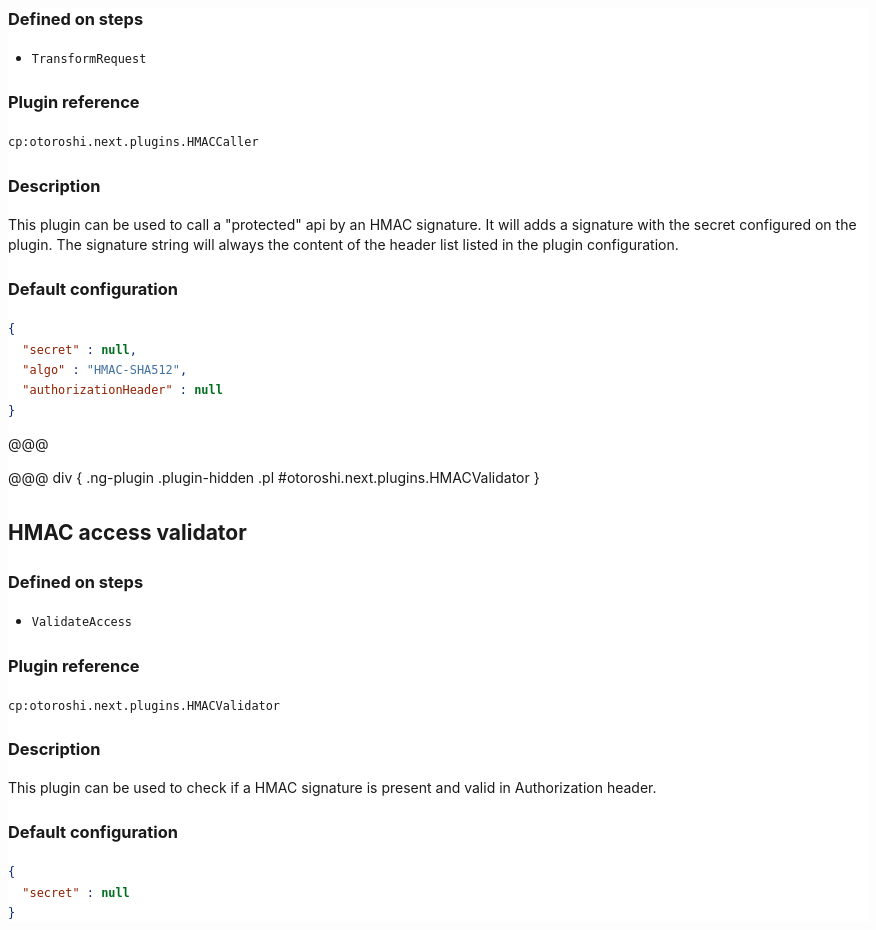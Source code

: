 ### Defined on steps

  - `TransformRequest`

### Plugin reference

`cp:otoroshi.next.plugins.HMACCaller`

### Description

This plugin can be used to call a "protected" api by an HMAC signature. It will adds a signature with the secret configured on the plugin.
 The signature string will always the content of the header list listed in the plugin configuration.



### Default configuration

```json
{
  "secret" : null,
  "algo" : "HMAC-SHA512",
  "authorizationHeader" : null
}
```





@@@


@@@ div { .ng-plugin .plugin-hidden .pl #otoroshi.next.plugins.HMACValidator }

## HMAC access validator

### Defined on steps

  - `ValidateAccess`

### Plugin reference

`cp:otoroshi.next.plugins.HMACValidator`

### Description

This plugin can be used to check if a HMAC signature is present and valid in Authorization header.



### Default configuration

```json
{
  "secret" : null
}
```
